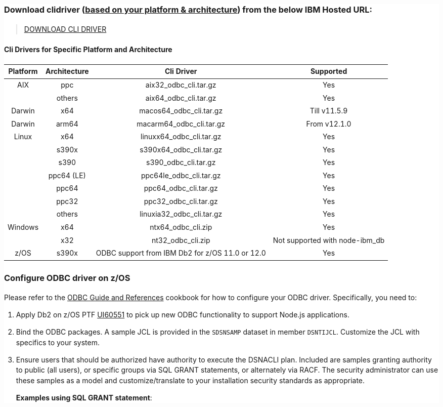 ### <a name="downloadCli"></a> Download clidriver ([based on your platform & architecture](#systemDetails)) from the below IBM Hosted URL:

> [DOWNLOAD CLI DRIVER](https://public.dhe.ibm.com/ibmdl/export/pub/software/data/db2/drivers/odbc_cli/)

#### <a name="systemDetails"></a> Cli Drivers for Specific Platform and Architecture

| Platform | Architecture |                   Cli Driver                    |           Supported            |
| :------: | :----------: | :---------------------------------------------: | :----------------------------: |
|   AIX    |     ppc      |              aix32_odbc_cli.tar.gz              |              Yes               |
|          |    others    |              aix64_odbc_cli.tar.gz              |              Yes               |
|  Darwin  |     x64      |             macos64_odbc_cli.tar.gz             |          Till v11.5.9          |
|  Darwin  |    arm64     |            macarm64_odbc_cli.tar.gz             |          From v12.1.0          |
|  Linux   |     x64      |            linuxx64_odbc_cli.tar.gz             |              Yes               |
|          |    s390x     |             s390x64_odbc_cli.tar.gz             |              Yes               |
|          |     s390     |              s390_odbc_cli.tar.gz               |              Yes               |
|          |  ppc64 (LE)  |             ppc64le_odbc_cli.tar.gz             |              Yes               |
|          |    ppc64     |              ppc64_odbc_cli.tar.gz              |              Yes               |
|          |    ppc32     |              ppc32_odbc_cli.tar.gz              |              Yes               |
|          |    others    |            linuxia32_odbc_cli.tar.gz            |              Yes               |
| Windows  |     x64      |               ntx64_odbc_cli.zip                |              Yes               |
|          |     x32      |                nt32_odbc_cli.zip                | Not supported with node-ibm_db |
|   z/OS   |    s390x     | ODBC support from IBM Db2 for z/OS 11.0 or 12.0 |              Yes               |

### Configure ODBC driver on z/OS

Please refer to the [ODBC Guide and References](https://www.ibm.com/support/knowledgecenter/SSEPEK/pdf/db2z_12_odbcbook.pdf) cookbook for how to configure your ODBC driver. Specifically, you need to:

1.  Apply Db2 on z/OS PTF [UI60551](https://www-01.ibm.com/support/docview.wss?uid=swg1PH05953) to pick up new ODBC functionality to support Node.js applications.

2.  Bind the ODBC packages. A sample JCL is provided in the `SDSNSAMP` dataset in member `DSNTIJCL`. Customize the JCL with specifics to your system.

3.  Ensure users that should be authorized have authority to execute the DSNACLI plan. Included are samples granting authority to public (all users), or specific groups via SQL GRANT statements, or alternately via RACF. The security administrator can use these samples as a model and customize/translate to your installation security standards as appropriate.

    **Examples using SQL GRANT statement**:

